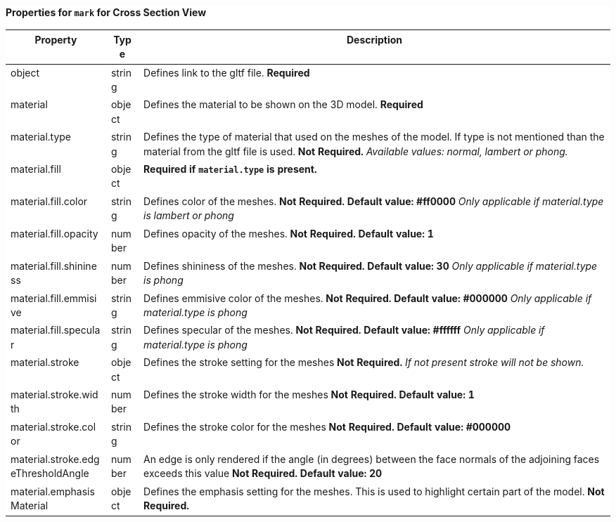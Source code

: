 **Properties for `mark` for Cross Section View**

| Property                           | Type            | Description                                                                                                                                                                                                                                                                                                         |
| ---------------------------------- | --------------- | ------------------------------------------------------------------------------------------------------------------------------------------------------------------------------------------------------------------------------------------------------------------------------------------------------------------- |
| object                             | string          | Defines link to the gltf file. **Required**                                                                                                                                                                                                                                                                         |
| material                           | object          | Defines the material to be shown on the 3D model. **Required**                                                                                                                                                                                                                                                      |
| material.type                      | string          | Defines the type of material that used on the meshes of the model. If type is not mentioned than the material from the gltf file is used. **Not Required.** _Available values: normal, lambert or phong._                                                                                                           |
| material.fill                      | object          | **Required if `material.type` is present.**                                                                                                                                                                                                                                                                         |
| material.fill.color                | string          | Defines color of the meshes. **Not Required. Default value: #ff0000** _Only applicable if material.type is lambert or phong_                                                                                                                                                                                        |
| material.fill.opacity              | number          | Defines opacity of the meshes. **Not Required. Default value: 1**                                                                                                                                                                                                                                                   |
| material.fill.shininess            | number          | Defines shininess of the meshes. **Not Required. Default value: 30** _Only applicable if material.type is phong_                                                                                                                                                                                                    |
| material.fill.emmisive             | string          | Defines emmisive color of the meshes. **Not Required. Default value: #000000** _Only applicable if material.type is phong_                                                                                                                                                                                          |
| material.fill.specular             | string          | Defines specular of the meshes. **Not Required. Default value: #ffffff** _Only applicable if material.type is phong_                                                                                                                                                                                                |
| material.stroke                    | object          | Defines the stroke setting for the meshes **Not Required.** _If not present stroke will not be shown._                                                                                                                                                                                                              |
| material.stroke.width              | number          | Defines the stroke width for the meshes **Not Required. Default value: 1**                                                                                                                                                                                                                                          |
| material.stroke.color              | string          | Defines the stroke color for the meshes **Not Required. Default value: #000000**                                                                                                                                                                                                                                    |
| material.stroke.edgeThresholdAngle | number          | An edge is only rendered if the angle (in degrees) between the face normals of the adjoining faces exceeds this value **Not Required. Default value: 20**                                                                                                                                                           |
| material.emphasisMaterial          | object          | Defines the emphasis setting for the meshes. This is used to highlight certain part of the model. **Not Required.**                                                                                                                                                                                                 |